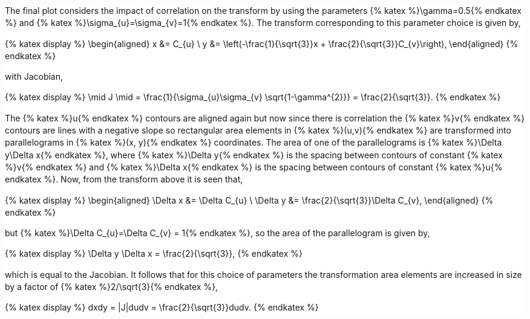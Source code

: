 The final plot considers the impact of correlation on the transform by using the parameters
{% katex %}\gamma=0.5{% endkatex %} and {% katex %}\sigma_{u}=\sigma_{v}=1{% endkatex %}. The transform corresponding
to this parameter choice is given by,

{% katex display %}
\begin{aligned}
x &= C_{u} \\
y &= \left(-\frac{1}{\sqrt{3}}x + \frac{2}{\sqrt{3}}C_{v}\right),
\end{aligned}
{% endkatex %}

with Jacobian,

{% katex display %}
\mid J \mid = \frac{1}{\sigma_{u}\sigma_{v} \sqrt{1-\gamma^{2}}} = \frac{2}{\sqrt{3}}.
{% endkatex %}

The {% katex %}u{% endkatex %} contours are aligned again but now since there is correlation the
{% katex %}v{% endkatex %} contours are lines with a negative slope so rectangular area elements in
{% katex %}(u,v){% endkatex %} are transformed into parallelograms in {% katex %}(x, y){% endkatex %}
coordinates. The area of one of the parallelograms is {% katex %}\Delta y\Delta x{% endkatex %}, where
{% katex %}\Delta y{% endkatex %} is the spacing between contours of constant {% katex %}v{% endkatex %}
and {% katex %}\Delta x{% endkatex %} is the spacing between contours of constant {% katex %}u{% endkatex %}.
Now, from the transform above it is seen that,

{% katex display %}
\begin{aligned}
\Delta x &= \Delta C_{u} \\
\Delta y &= \frac{2}{\sqrt{3}}\Delta C_{v},
\end{aligned}
{% endkatex %}

but {% katex %}\Delta C_{u}=\Delta C_{v} = 1{% endkatex %}, so the area of the parallelogram is given by,

{% katex display %}
\Delta y \Delta x = \frac{2}{\sqrt{3}},
{% endkatex %}

which is equal to the Jacobian. It follows that for this choice of parameters the transformation area
elements are increased in size by a factor of {% katex %}2/\sqrt{3}{% endkatex %},

{% katex display %}
dxdy = |J|dudv = \frac{2}{\sqrt{3}}dudv.
{% endkatex %}

<div style="text-align:center;">